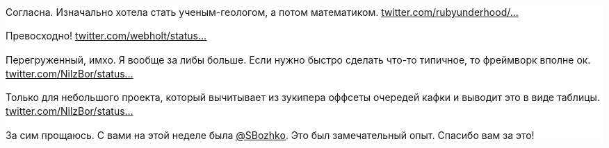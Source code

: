 Согласна. Изначально хотела стать ученым-геологом, а потом математиком. <a href="https://t.co/4W5pV5JbB5">twitter.com/rubyunderhood/…</a>

Превосходно! <a href="https://t.co/gStPeGL3qq">twitter.com/webholt/status…</a>

Перегруженный, имхо. Я вообще за либы больше. Если нужно быстро сделать что-то типичное, то фреймворк вполне ок.  <a href="https://t.co/OqWQjQaVRy">twitter.com/NilzBor/status…</a>

Только для небольшого проекта, который вычитывает из зукипера оффсеты очередей кафки и выводит это в виде таблицы. <a href="https://t.co/7onbfyTA4l">twitter.com/NilzBor/status…</a>

За сим прощаюсь. С вами на этой неделе была <a href="https://twitter.com/SBozhko" title="Svetλana">@SBozhko</a>. Это был замечательный опыт. Спасибо вам за это!